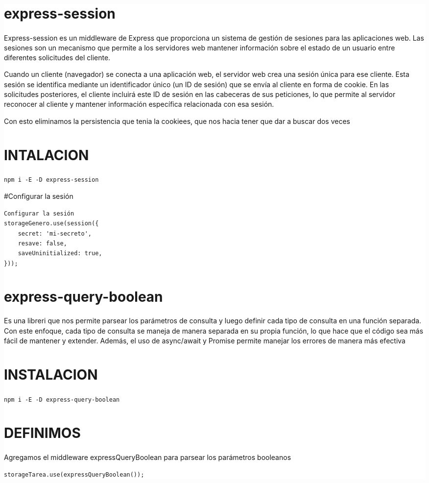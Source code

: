 # express-session

Express-session es un middleware de Express que proporciona un sistema de gestión de sesiones para las aplicaciones web. Las sesiones son un mecanismo que permite a los servidores web mantener información sobre el estado de un usuario entre diferentes solicitudes del cliente.

Cuando un cliente (navegador) se conecta a una aplicación web, el servidor web crea una sesión única para ese cliente. Esta sesión se identifica mediante un identificador único (un ID de sesión) que se envía al cliente en forma de cookie. En las solicitudes posteriores, el cliente incluirá este ID de sesión en las cabeceras de sus peticiones, lo que permite al servidor reconocer al cliente y mantener información específica relacionada con esa sesión.

Con esto eliminamos la persistencia que tenia la cookiees, que nos hacia tener que dar a buscar dos veces

# INTALACION

```
npm i -E -D express-session
```

#Configurar la sesión
```
Configurar la sesión
storageGenero.use(session({
    secret: 'mi-secreto',
    resave: false,
    saveUninitialized: true,   
}));
```

# express-query-boolean

Es una libreri que nos permite parsear los parámetros de consulta y luego definir cada tipo de consulta en una función separada.
Con este enfoque, cada tipo de consulta se maneja de manera separada en su propia función, lo que hace que el código sea más fácil de mantener y extender. Además, el uso de async/await y Promise permite manejar los errores de manera más efectiva

# INSTALACION

```
npm i -E -D express-query-boolean
```

# DEFINIMOS

Agregamos el middleware expressQueryBoolean para parsear los parámetros booleanos

```
storageTarea.use(expressQueryBoolean());
```
